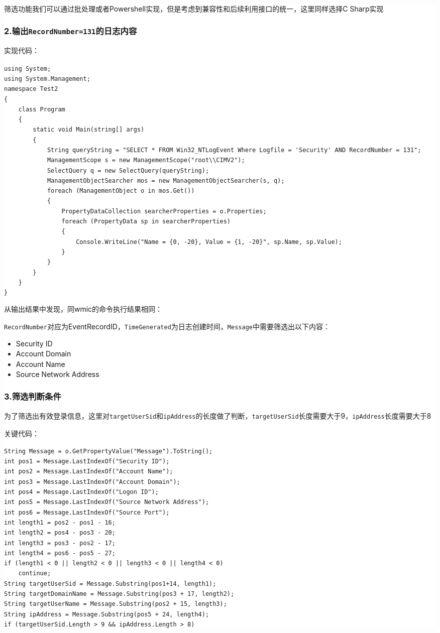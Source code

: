 筛选功能我们可以通过批处理或者Powershell实现，但是考虑到兼容性和后续利用接口的统一，这里同样选择C Sharp实现

### 2.输出`RecordNumber=131`的日志内容

实现代码：

```
using System;
using System.Management;
namespace Test2
{
    class Program
    {
        static void Main(string[] args)
        {
            String queryString = "SELECT * FROM Win32_NTLogEvent Where Logfile = 'Security' AND RecordNumber = 131";
            ManagementScope s = new ManagementScope("root\\CIMV2");
            SelectQuery q = new SelectQuery(queryString);
            ManagementObjectSearcher mos = new ManagementObjectSearcher(s, q);
            foreach (ManagementObject o in mos.Get())
            {
                PropertyDataCollection searcherProperties = o.Properties;
                foreach (PropertyData sp in searcherProperties)
                {
                    Console.WriteLine("Name = {0, -20}, Value = {1, -20}", sp.Name, sp.Value);
                }
            }
        }
    }
}
```

从输出结果中发现，同wmic的命令执行结果相同：

`RecordNumber`对应为EventRecordID，`TimeGenerated`为日志创建时间，`Message`中需要筛选出以下内容：

- Security ID
- Account Domain
- Account Name
- Source Network Address

### 3.筛选判断条件

为了筛选出有效登录信息，这里对`targetUserSid`和`ipAddress`的长度做了判断，`targetUserSid`长度需要大于9，`ipAddress`长度需要大于8

关键代码：

```
String Message = o.GetPropertyValue("Message").ToString();
int pos1 = Message.LastIndexOf("Security ID");
int pos2 = Message.LastIndexOf("Account Name");
int pos3 = Message.LastIndexOf("Account Domain");
int pos4 = Message.LastIndexOf("Logon ID");
int pos5 = Message.LastIndexOf("Source Network Address");
int pos6 = Message.LastIndexOf("Source Port");
int length1 = pos2 - pos1 - 16;
int length2 = pos4 - pos3 - 20;
int length3 = pos3 - pos2 - 17;
int length4 = pos6 - pos5 - 27;
if (length1 < 0 || length2 < 0 || length3 < 0 || length4 < 0)
    continue;
String targetUserSid = Message.Substring(pos1+14, length1);
String targetDomainName = Message.Substring(pos3 + 17, length2);
String targetUserName = Message.Substring(pos2 + 15, length3);
String ipAddress = Message.Substring(pos5 + 24, length4);
if (targetUserSid.Length > 9 && ipAddress.Length > 8)
```